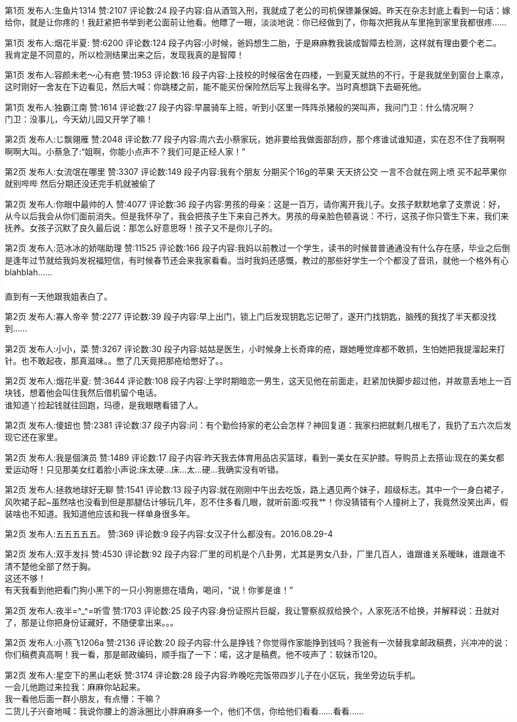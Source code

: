 
第1页	发布人:生鱼片1314	赞:2107	评论数:24	段子内容:自从酒驾入刑，我就成了老公的司机保镖兼保姆。昨天在杂志封底上看到一句话：嫁给你，就是让你疼的！我赶紧把书举到老公面前让他看。他瞟了一眼，淡淡地说：你已经做到了，你每次把我从车里拖到家里我都很疼……


第1页	发布人:烟花半夏:	赞:6200	评论数:124	段子内容:小时候，爸妈想生二胎，于是麻麻教我装成智障去检测，这样就有理由要个老二。<br/>我肯定是不同意的，所以检测结果出来之后，发现我真的是智障！


第1页	发布人:容颜未老～心有疤	赞:1953	评论数:16	段子内容:上技校的时候宿舍在四楼，一到夏天就热的不行，于是我就坐到窗台上乘凉，这时刚好一舍友在下边看见，然后大喊：你跳楼之前，能不能买份保险然后写上我得名字。当时真想跳下去砸死他。


第1页	发布人:独霸江南	赞:1614	评论数:27	段子内容:早晨骑车上班，听到小区里一阵阵杀猪般的哭叫声，我问门卫：什么情况啊？<br/>门卫：没事儿，今天幼儿园又开学了嘛！




第2页	发布人:じ飘翎雁	赞:2048	评论数:77	段子内容:周六去小蔡家玩，她非要给我做面部刮痧，那个疼谁试谁知道，实在忍不住了我啊啊啊啊大叫。小蔡急了:“姐啊，你能小点声不？我们可是正经人家！”

第2页	发布人:女流氓在哪里	赞:3307	评论数:149	段子内容:我有个朋友 分期买个16g的苹果 天天挤公交  一言不合就在网上喷 买不起苹果你就别哔哔 然后分期还没还完手机就被偷了

第2页	发布人:你眼中最帅的人	赞:4077	评论数:36	段子内容:男孩的母亲：这是一百万，请你离开我儿子。女孩子默默地拿了支票说：好，从今以后我会从你们面前消失。但是我怀孕了，我会把孩子生下来自己养大。男孩的母亲脸色顿喜说：不行，这孩子你只管生下来，我们来抚养。女孩子沉默了良久最后说：那怎么好意思呀！孩子又不是你儿子的。


第2页	发布人:范冰冰的娇喘助理	赞:11525	评论数:166	段子内容:我妈以前教过一个学生，读书的时候普普通通没有什么存在感，毕业之后倒是逢年过节就给我妈发祝福短信，有时候春节还会来我家看看。当时我妈还感慨，教过的那些好学生一个个都没了音讯，就他一个格外有心 blahblah……<br/><br/>直到有一天他跟我姐表白了。


第2页	发布人:寡人帝辛	赞:2277	评论数:39	段子内容:早上出门，锁上门后发现钥匙忘记带了，遂开门找钥匙，脑残的我找了半天都没找到……


第2页	发布人:小小，菜	赞:3267	评论数:30	段子内容:姑姑是医生，小时候身上长奇痒的疮，跟她睡觉痒都不敢抓，生怕她把我提溜起来打针。也不敢起夜，那真滋味。。憋了几天竟把那疮给憋好了。。


第2页	发布人:烟花半夏:	赞:3644	评论数:108	段子内容:上学时期暗恋一男生，这天见他在前面走，赶紧加快脚步超过他，并故意丢地上一百块钱，想着他会叫住我然后借机留个电话。<br/>谁知道丫捡起钱就往回跑，玛德，是我眼瞎看错了人。


第2页	发布人:傻妞也	赞:2381	评论数:37	段子内容:问：有个勤俭持家的老公会怎样？神回复道：我家扫把就剩几根毛了，我扔了五六次后发现它还在家里。


第2页	发布人:我是個演员	赞:1489	评论数:17	段子内容:昨天我去体育用品店买篮球，看到一美女在买护膝。导购员上去搭讪:现在的美女都爱运动呀！只见那美女红着脸小声说:床太硬…床…太…硬…我确实没有听错。


第2页	发布人:拯救地球好无聊	赞:1541	评论数:13	段子内容:就在刚刚中午出去吃饭，路上遇见两个妹子，超级标志。其中一个一身白裙子，风吹裙子起~虽然啥也没看到但是那腿估计够玩几年，忍不住多看几眼，就听前面:哎我艹！你没猜错有个人撞树上了，我竟然没笑出声，假装啥也不知道。我知道他应该和我一样单身很多年。


第2页	发布人:五五五五五。	赞:369	评论数:9	段子内容:女汉子什么都没有。2016.08.29-4


第2页	发布人:双手发抖	赞:4530	评论数:92	段子内容:‌厂里的司机是个八卦男，尤其是男女八卦，厂里几百人，谁跟谁关系暧昧，谁跟谁不清不楚他全部了然于胸。<br/>这还不够！<br/>有天我看到他把看门狗小黑下的一只小狗崽摁在墙角，喝问，“说！你爹是谁！”


第2页	发布人:夜半=^_^=听雪	赞:1703	评论数:25	段子内容:身份证照片巨龊，我让警察叔叔给换个，人家死活不给换，并解释说：丑就对了，那是让你把身份证藏好，不随便拿出来。。。


第2页	发布人:小燕飞1206a	赞:2136	评论数:20	段子内容:什么是挣钱？你觉得作家能挣到钱吗？我爸有一次替我拿邮政稿费，兴冲冲的说：你们稿费真高啊！我一看，那是邮政编码，顺手指了一下：喏，这才是稿费。他不吱声了：软妹币120。


第2页	发布人:星空下的黑山老妖	赞:3174	评论数:28	段子内容:昨晚吃完饭带四岁儿子在小区玩，我坐旁边玩手机。<br/>一会儿他跑过来拉我：麻麻你站起来。<br/>我一看他后面一群小朋友，有点懵：干嘛？<br/>二货儿子兴奋地喊：我说你腰上的游泳圈比小胖麻麻多一个，他们不信，你给他们看看……看看……
